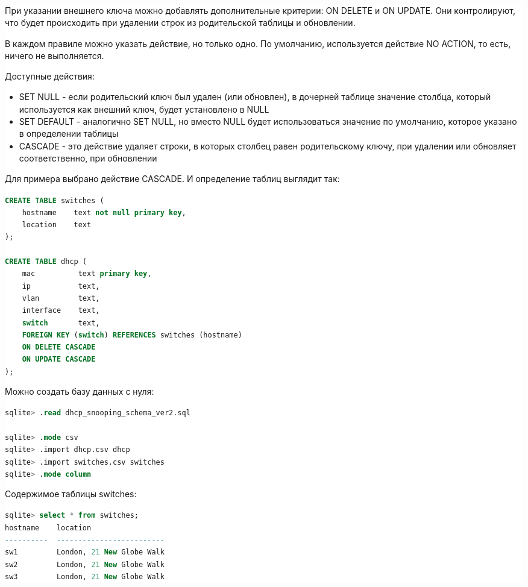 При указании внешнего ключа можно добавлять дополнительные критерии: ON DELETE и ON UPDATE.
Они контролируют, что будет происходить при удалении строк из родительской таблицы и обновлении.

В каждом правиле можно указать действие, но только одно.
По умолчанию, используется действие NO ACTION, то есть, ничего не выполняется.

Доступные действия:

* SET NULL - если родительский ключ был удален (или обновлен), в дочерней таблице значение столбца, который используется как внешний ключ, будет установлено в NULL
* SET DEFAULT - аналогично SET NULL, но вместо NULL будет использоваться значение по умолчанию, которое указано в определении таблицы
* CASCADE - это действие удаляет строки, в которых столбец равен родительскому ключу, при удалении или обновляет соответственно, при обновлении


Для примера выбрано действие CASCADE.
И определение таблиц выглядит так:
```sql
CREATE TABLE switches (
    hostname    text not null primary key,
    location    text
);

CREATE TABLE dhcp (
    mac          text primary key,
    ip           text,
    vlan         text,
    interface    text,
    switch       text,
    FOREIGN KEY (switch) REFERENCES switches (hostname)
    ON DELETE CASCADE
    ON UPDATE CASCADE
);
```

Можно создать базу данных с нуля:
```sql
sqlite> .read dhcp_snooping_schema_ver2.sql

sqlite> .mode csv
sqlite> .import dhcp.csv dhcp
sqlite> .import switches.csv switches
sqlite> .mode column
```

Содержимое таблицы switches:
```sql
sqlite> select * from switches;
hostname    location
----------  -------------------------
sw1         London, 21 New Globe Walk
sw2         London, 21 New Globe Walk
sw3         London, 21 New Globe Walk
```
